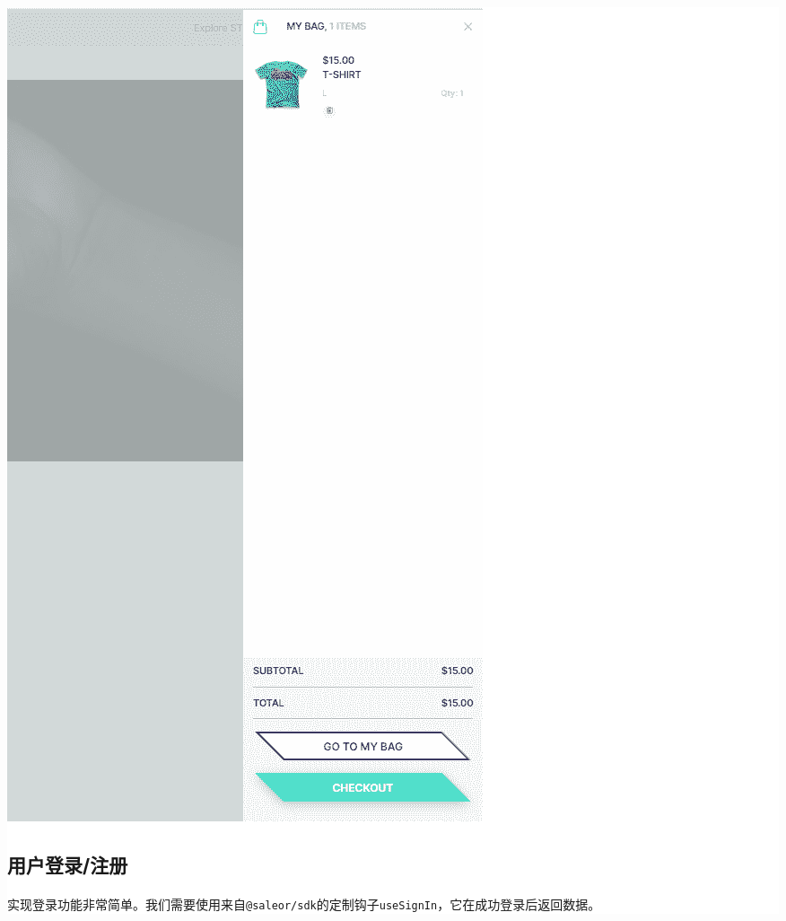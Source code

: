 ![T shirt.](img/7b1d1f53d70c87af85e3cab10444021b.png)

## 用户登录/注册

实现登录功能非常简单。我们需要使用来自`@saleor/sdk`的定制钩子`useSignIn`，它在成功登录后返回数据。
